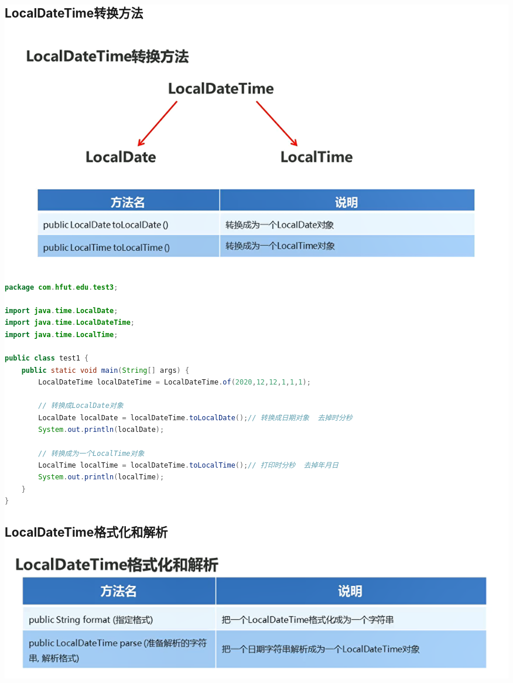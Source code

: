 ## LocalDateTime转换方法

![图 10](../images/d4f55f338925f73a5d826630b0f50f9e0b339723f44cec333fdee556e6e3028c.png)  


```java
package com.hfut.edu.test3;

import java.time.LocalDate;
import java.time.LocalDateTime;
import java.time.LocalTime;

public class test1 {
    public static void main(String[] args) {
        LocalDateTime localDateTime = LocalDateTime.of(2020,12,12,1,1,1);

        // 转换成LocalDate对象
        LocalDate localDate = localDateTime.toLocalDate();// 转换成日期对象  去掉时分秒
        System.out.println(localDate);

        // 转换成为一个LocalTime对象
        LocalTime localTime = localDateTime.toLocalTime();// 打印时分秒  去掉年月日
        System.out.println(localTime);
    }
}
```

## LocalDateTime格式化和解析

![图 11](../images/702e9b9da09c70325d6a251285b0cf1fc53c945345ce2a320c32c8783359edf6.png)  
